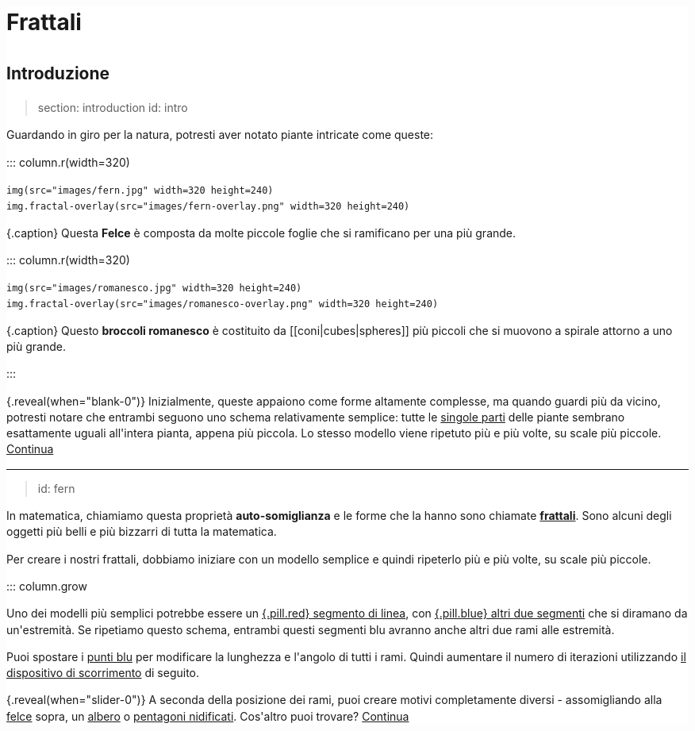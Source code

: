 # Frattali

## Introduzione

> section: introduction
> id: intro

Guardando in giro per la natura, potresti aver notato piante intricate come queste:

::: column.r(width=320)

    img(src="images/fern.jpg" width=320 height=240)
    img.fractal-overlay(src="images/fern-overlay.png" width=320 height=240)

{.caption} Questa __Felce__ è composta da molte piccole foglie che si ramificano per una più grande.

::: column.r(width=320)

    img(src="images/romanesco.jpg" width=320 height=240)
    img.fractal-overlay(src="images/romanesco-overlay.png" width=320 height=240)

{.caption} Questo __broccoli romanesco__ è costituito da [[coni|cubes|spheres]] più piccoli che si muovono a spirale attorno a uno più grande.

:::

{.reveal(when="blank-0")} Inizialmente, queste appaiono come forme altamente complesse, ma quando guardi più da vicino, potresti notare che entrambi seguono uno schema relativamente semplice: tutte le [singole parti](target:fractal) delle piante sembrano esattamente uguali all'intera pianta, appena più piccola. Lo stesso modello viene ripetuto più e più volte, su scale più piccole. [Continua](btn:next)

---

> id: fern

In matematica, chiamiamo questa proprietà __auto-somiglianza__ e le forme che la hanno sono chiamate [__frattali__](gloss:fractal). Sono alcuni degli oggetti più belli e più bizzarri di tutta la matematica.

Per creare i nostri frattali, dobbiamo iniziare con un modello semplice e quindi ripeterlo più e più volte, su scale più piccole.

::: column.grow

Uno dei modelli più semplici potrebbe essere un [{.pill.red} segmento di linea](target:s1), con [{.pill.blue} altri due segmenti](target:s2) che si diramano da un'estremità. Se ripetiamo questo schema, entrambi questi segmenti blu avranno anche altri due rami alle estremità.

Puoi spostare i [punti blu](target:dot) per modificare la lunghezza e l'angolo di tutti i rami. Quindi aumentare il numero di iterazioni utilizzando [il dispositivo di scorrimento](->#fern-slider) di seguito.

{.reveal(when="slider-0")} A seconda della posizione dei rami, puoi creare motivi completamente diversi - assomigliando alla [felce](action:set(130,228,197,184)) sopra, un [albero](action:set(160,186,200,186)) o [pentagoni nidificati](action:set(113,235,232,238)). Cos'altro puoi trovare? [Continua](btn:next)
